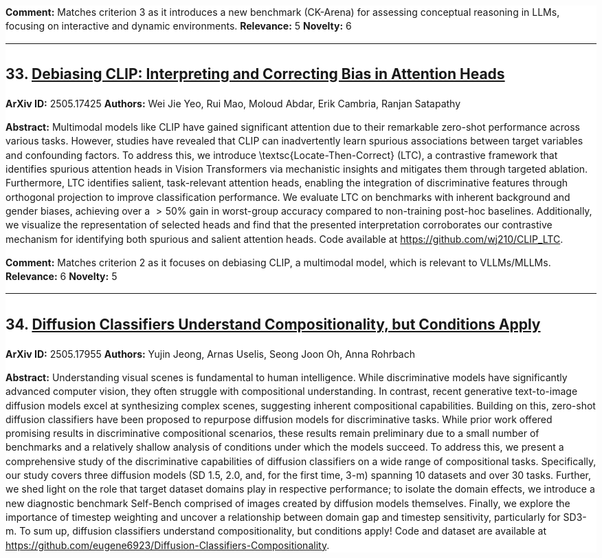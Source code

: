 **Comment:** Matches criterion 3 as it introduces a new benchmark (CK-Arena) for assessing conceptual reasoning in LLMs, focusing on interactive and dynamic environments.
**Relevance:** 5
**Novelty:** 6

---

## 33. [Debiasing CLIP: Interpreting and Correcting Bias in Attention Heads](https://arxiv.org/abs/2505.17425) <a id="link33"></a>
**ArXiv ID:** 2505.17425
**Authors:** Wei Jie Yeo, Rui Mao, Moloud Abdar, Erik Cambria, Ranjan Satapathy

**Abstract:**  Multimodal models like CLIP have gained significant attention due to their remarkable zero-shot performance across various tasks. However, studies have revealed that CLIP can inadvertently learn spurious associations between target variables and confounding factors. To address this, we introduce \textsc{Locate-Then-Correct} (LTC), a contrastive framework that identifies spurious attention heads in Vision Transformers via mechanistic insights and mitigates them through targeted ablation. Furthermore, LTC identifies salient, task-relevant attention heads, enabling the integration of discriminative features through orthogonal projection to improve classification performance. We evaluate LTC on benchmarks with inherent background and gender biases, achieving over a $>50\%$ gain in worst-group accuracy compared to non-training post-hoc baselines. Additionally, we visualize the representation of selected heads and find that the presented interpretation corroborates our contrastive mechanism for identifying both spurious and salient attention heads. Code available at https://github.com/wj210/CLIP_LTC.

**Comment:** Matches criterion 2 as it focuses on debiasing CLIP, a multimodal model, which is relevant to VLLMs/MLLMs.
**Relevance:** 6
**Novelty:** 5

---

## 34. [Diffusion Classifiers Understand Compositionality, but Conditions Apply](https://arxiv.org/abs/2505.17955) <a id="link34"></a>
**ArXiv ID:** 2505.17955
**Authors:** Yujin Jeong, Arnas Uselis, Seong Joon Oh, Anna Rohrbach

**Abstract:**  Understanding visual scenes is fundamental to human intelligence. While discriminative models have significantly advanced computer vision, they often struggle with compositional understanding. In contrast, recent generative text-to-image diffusion models excel at synthesizing complex scenes, suggesting inherent compositional capabilities. Building on this, zero-shot diffusion classifiers have been proposed to repurpose diffusion models for discriminative tasks. While prior work offered promising results in discriminative compositional scenarios, these results remain preliminary due to a small number of benchmarks and a relatively shallow analysis of conditions under which the models succeed. To address this, we present a comprehensive study of the discriminative capabilities of diffusion classifiers on a wide range of compositional tasks. Specifically, our study covers three diffusion models (SD 1.5, 2.0, and, for the first time, 3-m) spanning 10 datasets and over 30 tasks. Further, we shed light on the role that target dataset domains play in respective performance; to isolate the domain effects, we introduce a new diagnostic benchmark Self-Bench comprised of images created by diffusion models themselves. Finally, we explore the importance of timestep weighting and uncover a relationship between domain gap and timestep sensitivity, particularly for SD3-m. To sum up, diffusion classifiers understand compositionality, but conditions apply! Code and dataset are available at https://github.com/eugene6923/Diffusion-Classifiers-Compositionality.

